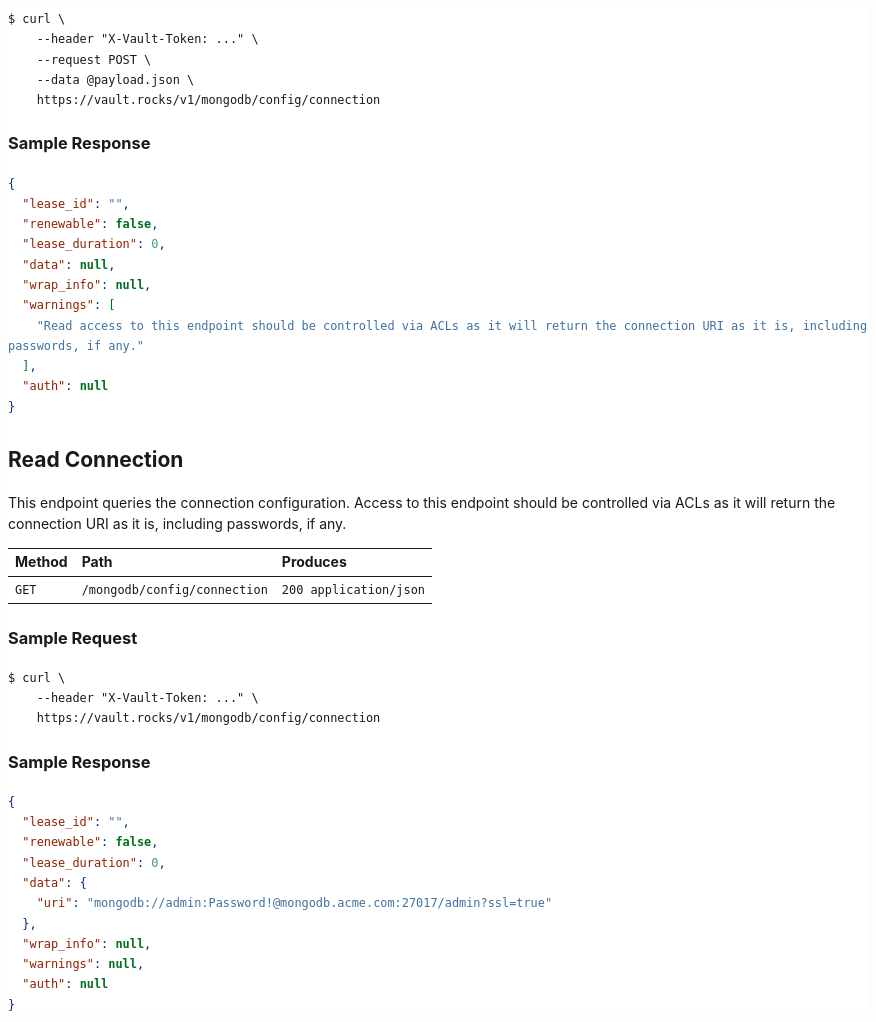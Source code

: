 ```
$ curl \
    --header "X-Vault-Token: ..." \
    --request POST \
    --data @payload.json \
    https://vault.rocks/v1/mongodb/config/connection
```

### Sample Response

```json
{
  "lease_id": "",
  "renewable": false,
  "lease_duration": 0,
  "data": null,
  "wrap_info": null,
  "warnings": [
    "Read access to this endpoint should be controlled via ACLs as it will return the connection URI as it is, including passwords, if any."
  ],
  "auth": null
}
```

## Read Connection

This endpoint queries the connection configuration. Access to this endpoint
should be controlled via ACLs as it will return the connection URI as it is,
including passwords, if any.

| Method   | Path                         | Produces               |
| :------- | :--------------------------- | :--------------------- |
| `GET`    | `/mongodb/config/connection` | `200 application/json` |

### Sample Request

```
$ curl \
    --header "X-Vault-Token: ..." \
    https://vault.rocks/v1/mongodb/config/connection
```

### Sample Response

```json
{
  "lease_id": "",
  "renewable": false,
  "lease_duration": 0,
  "data": {
    "uri": "mongodb://admin:Password!@mongodb.acme.com:27017/admin?ssl=true"
  },
  "wrap_info": null,
  "warnings": null,
  "auth": null
}
```

